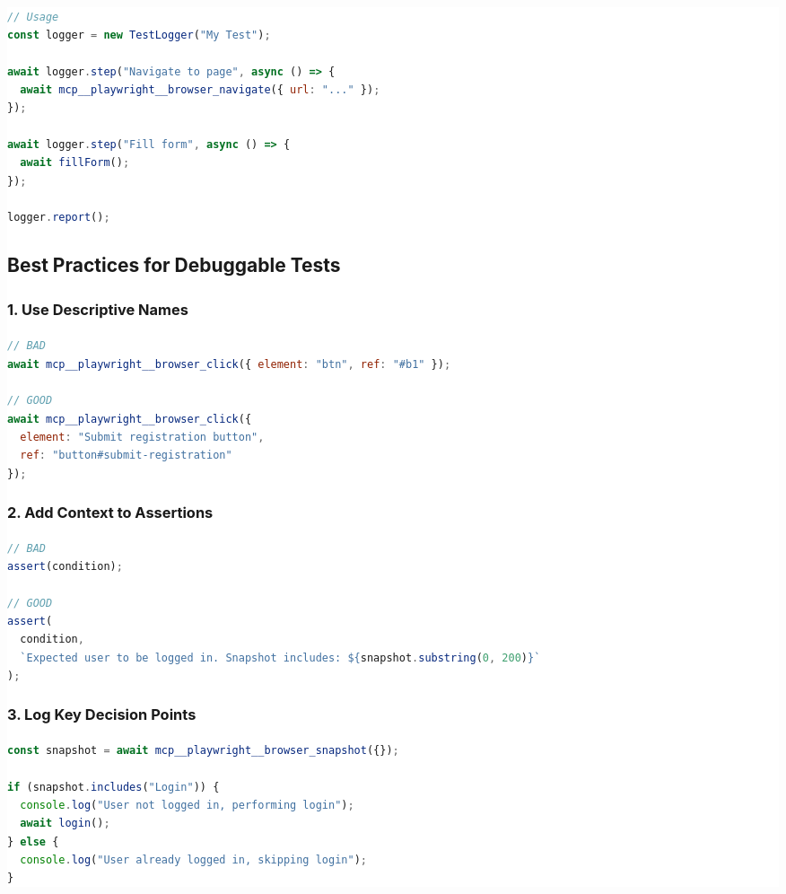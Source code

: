 ```javascript
// Usage
const logger = new TestLogger("My Test");

await logger.step("Navigate to page", async () => {
  await mcp__playwright__browser_navigate({ url: "..." });
});

await logger.step("Fill form", async () => {
  await fillForm();
});

logger.report();
```

## Best Practices for Debuggable Tests

### 1. Use Descriptive Names
```javascript
// BAD
await mcp__playwright__browser_click({ element: "btn", ref: "#b1" });

// GOOD
await mcp__playwright__browser_click({
  element: "Submit registration button",
  ref: "button#submit-registration"
});
```

### 2. Add Context to Assertions
```javascript
// BAD
assert(condition);

// GOOD
assert(
  condition,
  `Expected user to be logged in. Snapshot includes: ${snapshot.substring(0, 200)}`
);
```

### 3. Log Key Decision Points
```javascript
const snapshot = await mcp__playwright__browser_snapshot({});

if (snapshot.includes("Login")) {
  console.log("User not logged in, performing login");
  await login();
} else {
  console.log("User already logged in, skipping login");
}
```
